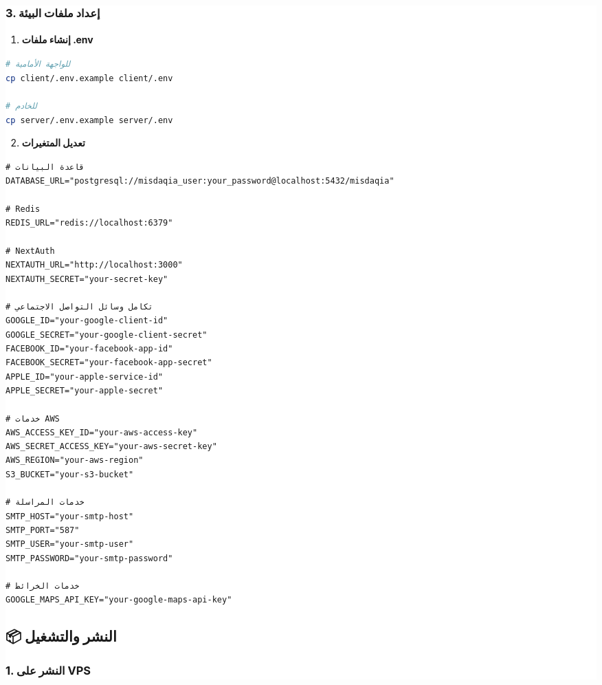 ### 3. إعداد ملفات البيئة

1. **إنشاء ملفات .env**

```bash
# للواجهة الأمامية
cp client/.env.example client/.env

# للخادم
cp server/.env.example server/.env
```

2. **تعديل المتغيرات**

```env
# قاعدة البيانات
DATABASE_URL="postgresql://misdaqia_user:your_password@localhost:5432/misdaqia"

# Redis
REDIS_URL="redis://localhost:6379"

# NextAuth
NEXTAUTH_URL="http://localhost:3000"
NEXTAUTH_SECRET="your-secret-key"

# تكامل وسائل التواصل الاجتماعي
GOOGLE_ID="your-google-client-id"
GOOGLE_SECRET="your-google-client-secret"
FACEBOOK_ID="your-facebook-app-id"
FACEBOOK_SECRET="your-facebook-app-secret"
APPLE_ID="your-apple-service-id"
APPLE_SECRET="your-apple-secret"

# خدمات AWS
AWS_ACCESS_KEY_ID="your-aws-access-key"
AWS_SECRET_ACCESS_KEY="your-aws-secret-key"
AWS_REGION="your-aws-region"
S3_BUCKET="your-s3-bucket"

# خدمات المراسلة
SMTP_HOST="your-smtp-host"
SMTP_PORT="587"
SMTP_USER="your-smtp-user"
SMTP_PASSWORD="your-smtp-password"

# خدمات الخرائط
GOOGLE_MAPS_API_KEY="your-google-maps-api-key"
```

## 📦 النشر والتشغيل

### 1. النشر على VPS
